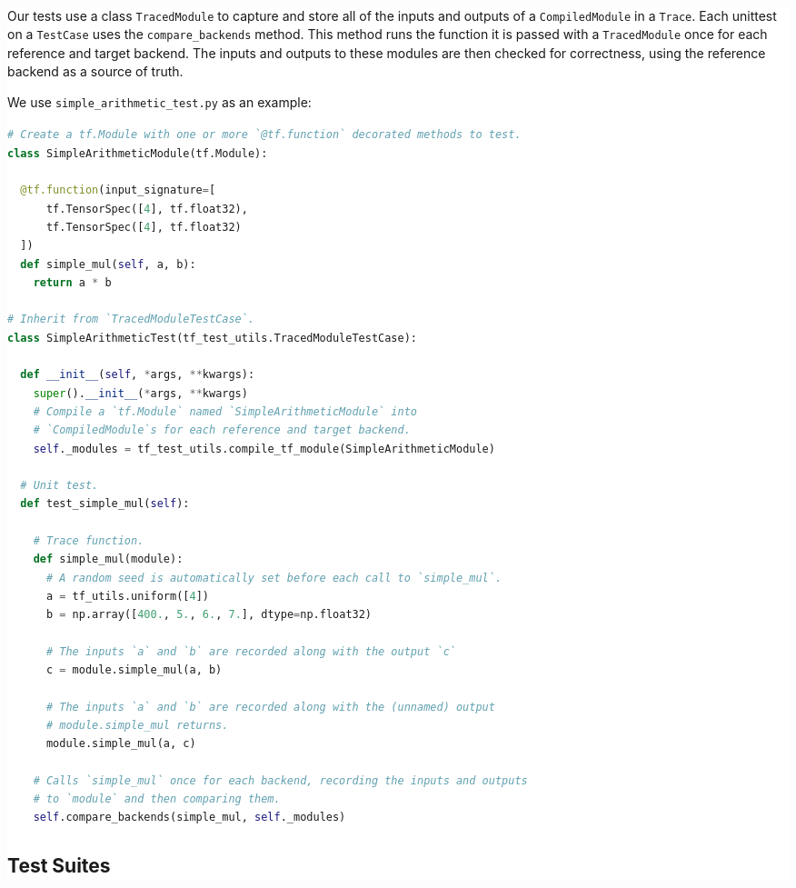 Our tests use a class `TracedModule` to capture and store all of the inputs and
outputs of a `CompiledModule` in a `Trace`. Each unittest on a `TestCase` uses
the `compare_backends` method. This method runs the function it is passed with a
`TracedModule` once for each reference and target backend. The inputs and
outputs to these modules are then checked for correctness, using the reference
backend as a source of truth.

We use `simple_arithmetic_test.py` as an example:

```python
# Create a tf.Module with one or more `@tf.function` decorated methods to test.
class SimpleArithmeticModule(tf.Module):

  @tf.function(input_signature=[
      tf.TensorSpec([4], tf.float32),
      tf.TensorSpec([4], tf.float32)
  ])
  def simple_mul(self, a, b):
    return a * b

# Inherit from `TracedModuleTestCase`.
class SimpleArithmeticTest(tf_test_utils.TracedModuleTestCase):

  def __init__(self, *args, **kwargs):
    super().__init__(*args, **kwargs)
    # Compile a `tf.Module` named `SimpleArithmeticModule` into
    # `CompiledModule`s for each reference and target backend.
    self._modules = tf_test_utils.compile_tf_module(SimpleArithmeticModule)

  # Unit test.
  def test_simple_mul(self):

    # Trace function.
    def simple_mul(module):
      # A random seed is automatically set before each call to `simple_mul`.
      a = tf_utils.uniform([4])
      b = np.array([400., 5., 6., 7.], dtype=np.float32)

      # The inputs `a` and `b` are recorded along with the output `c`
      c = module.simple_mul(a, b)

      # The inputs `a` and `b` are recorded along with the (unnamed) output
      # module.simple_mul returns.
      module.simple_mul(a, c)

    # Calls `simple_mul` once for each backend, recording the inputs and outputs
    # to `module` and then comparing them.
    self.compare_backends(simple_mul, self._modules)
```

## Test Suites
